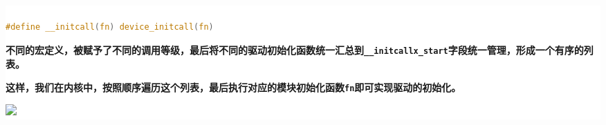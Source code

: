 ```c
  
#define __initcall(fn) device_initcall(fn) 
```

**不同的宏定义，被赋予了不同的调用等级，最后将不同的驱动初始化函数统一汇总到`__initcallx_start`字段统一管理，形成一个有序的列表。**

**这样，我们在内核中，按照顺序遍历这个列表，最后执行对应的模块初始化函数`fn`即可实现驱动的初始化。**

![](https://image-1305421143.cos.ap-nanjing.myqcloud.com/image/image-20231119211155587.png)